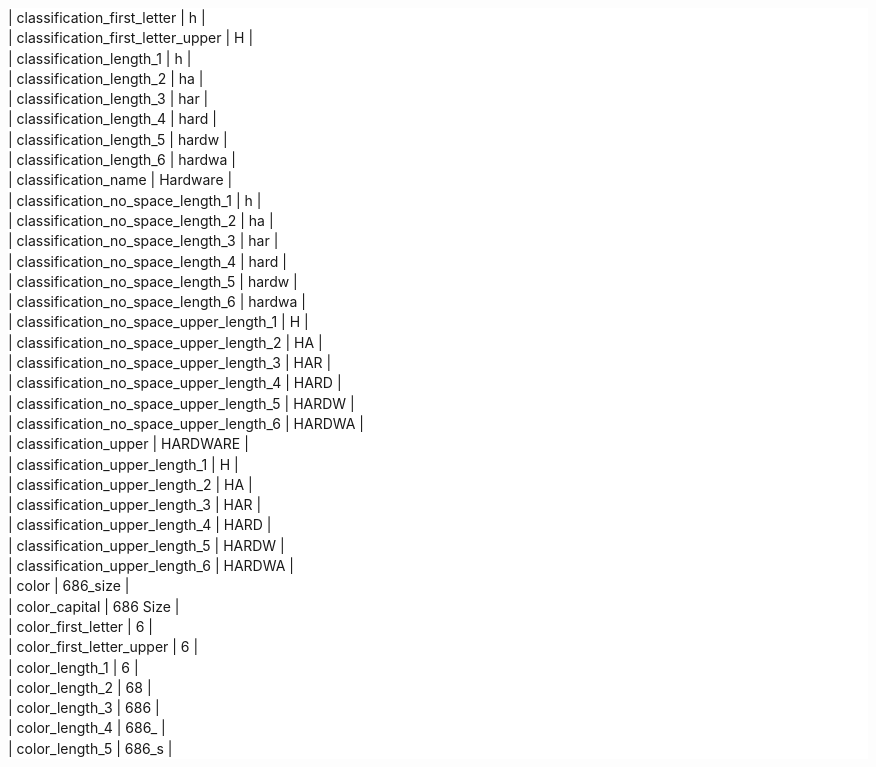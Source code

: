 | classification_first_letter | h |  
| classification_first_letter_upper | H |  
| classification_length_1 | h |  
| classification_length_2 | ha |  
| classification_length_3 | har |  
| classification_length_4 | hard |  
| classification_length_5 | hardw |  
| classification_length_6 | hardwa |  
| classification_name | Hardware |  
| classification_no_space_length_1 | h |  
| classification_no_space_length_2 | ha |  
| classification_no_space_length_3 | har |  
| classification_no_space_length_4 | hard |  
| classification_no_space_length_5 | hardw |  
| classification_no_space_length_6 | hardwa |  
| classification_no_space_upper_length_1 | H |  
| classification_no_space_upper_length_2 | HA |  
| classification_no_space_upper_length_3 | HAR |  
| classification_no_space_upper_length_4 | HARD |  
| classification_no_space_upper_length_5 | HARDW |  
| classification_no_space_upper_length_6 | HARDWA |  
| classification_upper | HARDWARE |  
| classification_upper_length_1 | H |  
| classification_upper_length_2 | HA |  
| classification_upper_length_3 | HAR |  
| classification_upper_length_4 | HARD |  
| classification_upper_length_5 | HARDW |  
| classification_upper_length_6 | HARDWA |  
| color | 686_size |  
| color_capital | 686 Size |  
| color_first_letter | 6 |  
| color_first_letter_upper | 6 |  
| color_length_1 | 6 |  
| color_length_2 | 68 |  
| color_length_3 | 686 |  
| color_length_4 | 686_ |  
| color_length_5 | 686_s |  